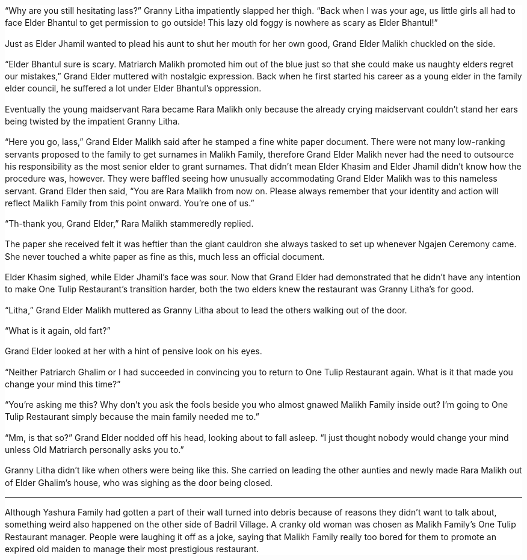 “Why are you still hesitating lass?” Granny Litha impatiently slapped her thigh. “Back when I was your age, us little girls all had to face Elder Bhantul to get permission to go outside! This lazy old foggy is nowhere as scary as Elder Bhantul!”

Just as Elder Jhamil wanted to plead his aunt to shut her mouth for her own good, Grand Elder Malikh chuckled on the side.

“Elder Bhantul sure is scary. Matriarch Malikh promoted him out of the blue just so that she could make us naughty elders regret our mistakes,” Grand Elder muttered with nostalgic expression. Back when he first started his career as a young elder in the family elder council, he suffered a lot under Elder Bhantul’s oppression.

Eventually the young maidservant Rara became Rara Malikh only because the already crying maidservant couldn’t stand her ears being twisted by the impatient Granny Litha.

“Here you go, lass,” Grand Elder Malikh said after he stamped a fine white paper document. There were not many low-ranking servants proposed to the family to get surnames in Malikh Family, therefore Grand Elder Malikh never had the need to outsource his responsibility as the most senior elder to grant surnames. That didn’t mean Elder Khasim and Elder Jhamil didn’t know how the procedure was, however. They were baffled seeing how unusually accommodating Grand Elder Malikh was to this nameless servant. Grand Elder then said, “You are Rara Malikh from now on. Please always remember that your identity and action will reflect Malikh Family from this point onward. You’re one of us.”

“Th-thank you, Grand Elder,” Rara Malikh stammeredly replied.

The paper she received felt it was heftier than the giant cauldron she always tasked to set up whenever Ngajen Ceremony came. She never touched a white paper as fine as this, much less an official document.

Elder Khasim sighed, while Elder Jhamil’s face was sour. Now that Grand Elder had demonstrated that he didn’t have any intention to make One Tulip Restaurant’s transition harder, both the two elders knew the restaurant was Granny Litha’s for good.

“Litha,” Grand Elder Malikh muttered as Granny Litha about to lead the others walking out of the door.

“What is it again, old fart?”

Grand Elder looked at her with a hint of pensive look on his eyes.

“Neither Patriarch Ghalim or I had succeeded in convincing you to return to One Tulip Restaurant again. What is it that made you change your mind this time?”

“You’re asking me this? Why don’t you ask the fools beside you who almost gnawed Malikh Family inside out? I’m going to One Tulip Restaurant simply because the main family needed me to.”

“Mm, is that so?” Grand Elder nodded off his head, looking about to fall asleep. “I just thought nobody would change your mind unless Old Matriarch personally asks you to.”

Granny Litha didn’t like when others were being like this. She carried on leading the other aunties and newly made Rara Malikh out of Elder Ghalim’s house, who was sighing as the door being closed.

---

Although Yashura Family had gotten a part of their wall turned into debris because of reasons they didn’t want to talk about, something weird also happened on the other side of Badril Village. A cranky old woman was chosen as Malikh Family’s One Tulip Restaurant manager. People were laughing it off as a joke, saying that Malikh Family really too bored for them to promote an expired old maiden to manage their most prestigious restaurant.
